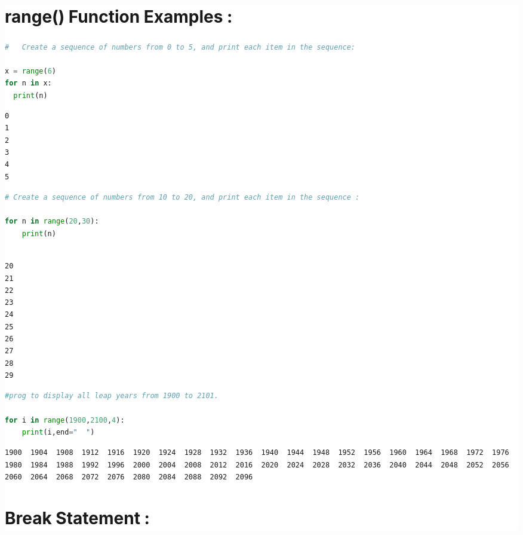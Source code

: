 
# range() Function Examples :


```python
#   Create a sequence of numbers from 0 to 5, and print each item in the sequence:

x = range(6)
for n in x:
  print(n) 


```

    0
    1
    2
    3
    4
    5
    


```python
# Create a sequence of numbers from 10 to 20, and print each item in the sequence :

for n in range(20,30):
    print(n)
  
```

    20
    21
    22
    23
    24
    25
    26
    27
    28
    29
    


```python
#prog to display all leap years from 1900 to 2101.

for i in range(1900,2100,4):
    print(i,end="  ")
```

    1900  1904  1908  1912  1916  1920  1924  1928  1932  1936  1940  1944  1948  1952  1956  1960  1964  1968  1972  1976  1980  1984  1988  1992  1996  2000  2004  2008  2012  2016  2020  2024  2028  2032  2036  2040  2044  2048  2052  2056  2060  2064  2068  2072  2076  2080  2084  2088  2092  2096  

# Break Statement :
